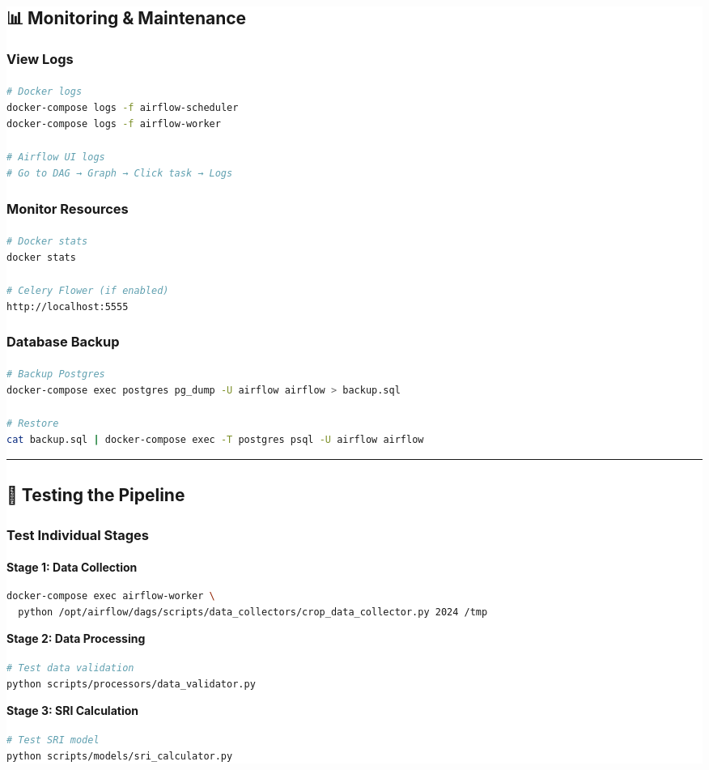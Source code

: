 
## 📊 Monitoring & Maintenance

### View Logs
```bash
# Docker logs
docker-compose logs -f airflow-scheduler
docker-compose logs -f airflow-worker

# Airflow UI logs
# Go to DAG → Graph → Click task → Logs
```

### Monitor Resources
```bash
# Docker stats
docker stats

# Celery Flower (if enabled)
http://localhost:5555
```

### Database Backup
```bash
# Backup Postgres
docker-compose exec postgres pg_dump -U airflow airflow > backup.sql

# Restore
cat backup.sql | docker-compose exec -T postgres psql -U airflow airflow
```

---

## 🧪 Testing the Pipeline

### Test Individual Stages

**Stage 1: Data Collection**
```bash
docker-compose exec airflow-worker \
  python /opt/airflow/dags/scripts/data_collectors/crop_data_collector.py 2024 /tmp
```

**Stage 2: Data Processing**
```bash
# Test data validation
python scripts/processors/data_validator.py
```

**Stage 3: SRI Calculation**
```bash
# Test SRI model
python scripts/models/sri_calculator.py
```
